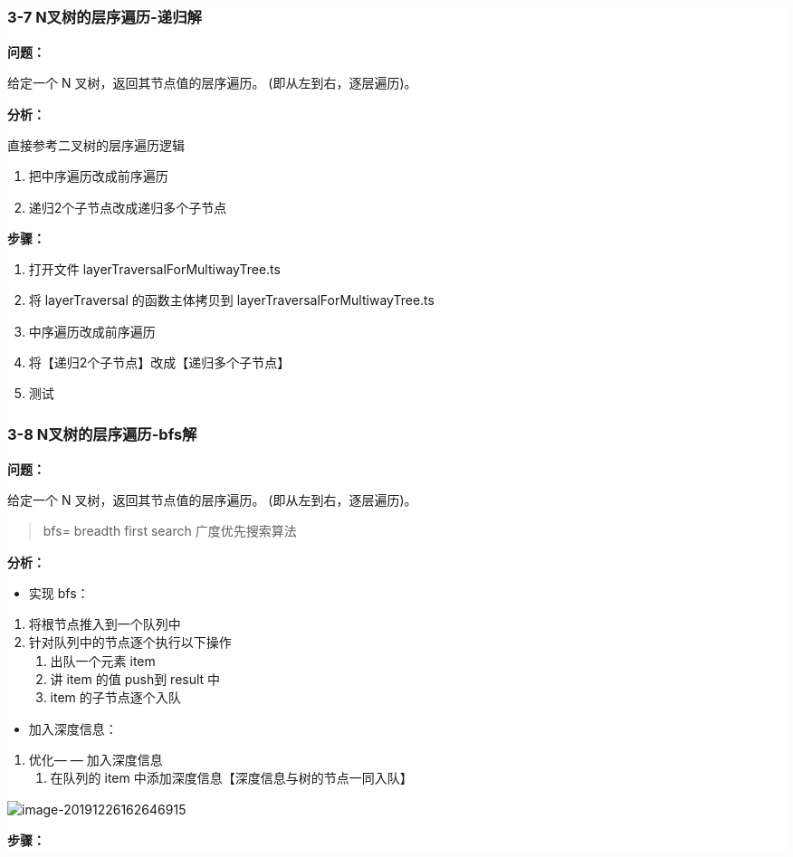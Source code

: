 

### 3-7 N叉树的层序遍历-递归解

**问题：**

给定一个 N 叉树，返回其节点值的层序遍历。 (即从左到右，逐层遍历)。



**分析：**

直接参考二叉树的层序遍历逻辑

1. 把中序遍历改成前序遍历

2. 递归2个子节点改成递归多个子节点

   

**步骤：**

1. 打开文件 layerTraversalForMultiwayTree.ts

2. 将 layerTraversal 的函数主体拷贝到  layerTraversalForMultiwayTree.ts

3. 中序遍历改成前序遍历

4. 将【递归2个子节点】改成【递归多个子节点】

5. 测试

   

### 3-8 N叉树的层序遍历-bfs解

**问题：**

给定一个 N 叉树，返回其节点值的层序遍历。 (即从左到右，逐层遍历)。

> bfs= breadth first search 广度优先搜索算法



**分析：**

+ 实现 bfs：

1. 将根节点推入到一个队列中
2. 针对队列中的节点逐个执行以下操作
   1. 出队一个元素 item
   2. 讲 item 的值 push到 result 中 
   3. item 的子节点逐个入队



+ 加入深度信息：

1. 优化— — 加入深度信息
   1. 在队列的 item 中添加深度信息【深度信息与树的节点一同入队】

![image-20191226162646915](https://tva1.sinaimg.cn/large/006tNbRwgy1gaaa7rucjvj30gi067746.jpg)

**步骤：**
